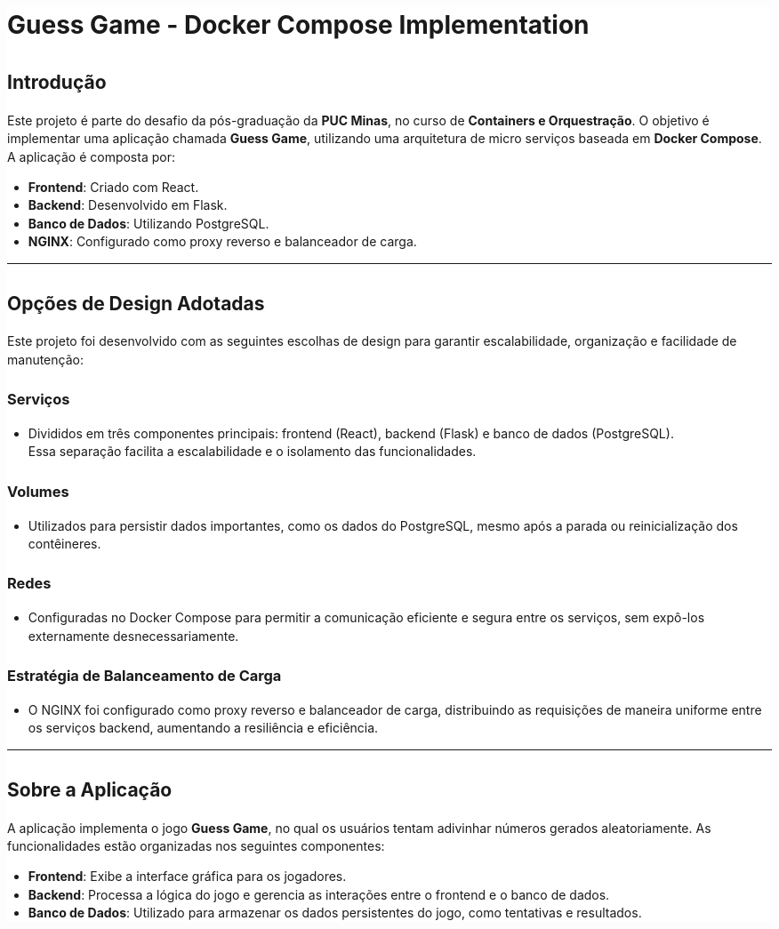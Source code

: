 # Guess Game - Docker Compose Implementation

## Introdução

Este projeto é parte do desafio da pós-graduação da **PUC Minas**, no curso de **Containers e Orquestração**. O objetivo é implementar uma aplicação chamada **Guess Game**, utilizando uma arquitetura de micro serviços baseada em **Docker Compose**. A aplicação é composta por:

- **Frontend**: Criado com React.
- **Backend**: Desenvolvido em Flask.
- **Banco de Dados**: Utilizando PostgreSQL.
- **NGINX**: Configurado como proxy reverso e balanceador de carga.

---

## Opções de Design Adotadas

Este projeto foi desenvolvido com as seguintes escolhas de design para garantir escalabilidade, organização e facilidade de manutenção:

### **Serviços**
- Divididos em três componentes principais: frontend (React), backend (Flask) e banco de dados (PostgreSQL).  
  Essa separação facilita a escalabilidade e o isolamento das funcionalidades.

### **Volumes**
- Utilizados para persistir dados importantes, como os dados do PostgreSQL, mesmo após a parada ou reinicialização dos contêineres.

### **Redes**
- Configuradas no Docker Compose para permitir a comunicação eficiente e segura entre os serviços, sem expô-los externamente desnecessariamente.

### **Estratégia de Balanceamento de Carga**
- O NGINX foi configurado como proxy reverso e balanceador de carga, distribuindo as requisições de maneira uniforme entre os serviços backend, aumentando a resiliência e eficiência.

---

## Sobre a Aplicação

A aplicação implementa o jogo **Guess Game**, no qual os usuários tentam adivinhar números gerados aleatoriamente. As funcionalidades estão organizadas nos seguintes componentes:

- **Frontend**: Exibe a interface gráfica para os jogadores.
- **Backend**: Processa a lógica do jogo e gerencia as interações entre o frontend e o banco de dados.
- **Banco de Dados**: Utilizado para armazenar os dados persistentes do jogo, como tentativas e resultados.
